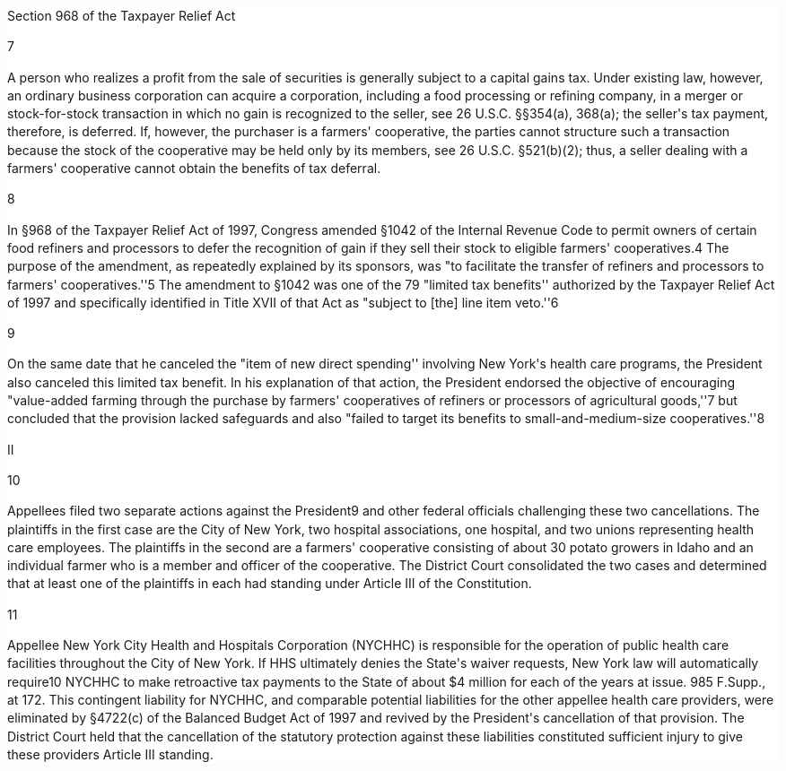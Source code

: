 Section 968 of the Taxpayer Relief Act

7

A person who realizes a profit from the sale of securities is generally
subject to a capital gains tax. Under existing law, however, an ordinary
business corporation can acquire a corporation, including a food processing or
refining company, in a merger or stock-for-stock transaction in which no gain
is recognized to the seller, see 26 U.S.C. §§354(a), 368(a); the seller's tax
payment, therefore, is deferred. If, however, the purchaser is a farmers'
cooperative, the parties cannot structure such a transaction because the stock
of the cooperative may be held only by its members, see 26 U.S.C. §521(b)(2);
thus, a seller dealing with a farmers' cooperative cannot obtain the benefits
of tax deferral.

8

In §968 of the Taxpayer Relief Act of 1997, Congress amended §1042 of the
Internal Revenue Code to permit owners of certain food refiners and processors
to defer the recognition of gain if they sell their stock to eligible farmers'
cooperatives.4 The purpose of the amendment, as repeatedly explained by its
sponsors, was "to facilitate the transfer of refiners and processors to
farmers' cooperatives.''5 The amendment to §1042 was one of the 79 "limited
tax benefits'' authorized by the Taxpayer Relief Act of 1997 and specifically
identified in Title XVII of that Act as "subject to [the] line item veto.''6

9

On the same date that he canceled the "item of new direct spending'' involving
New York's health care programs, the President also canceled this limited tax
benefit. In his explanation of that action, the President endorsed the
objective of encouraging "value-added farming through the purchase by farmers'
cooperatives of refiners or processors of agricultural goods,''7 but concluded
that the provision lacked safeguards and also "failed to target its benefits
to small-and-medium-size cooperatives.''8

II

10

Appellees filed two separate actions against the President9 and other federal
officials challenging these two cancellations. The plaintiffs in the first
case are the City of New York, two hospital associations, one hospital, and
two unions representing health care employees. The plaintiffs in the second
are a farmers' cooperative consisting of about 30 potato growers in Idaho and
an individual farmer who is a member and officer of the cooperative. The
District Court consolidated the two cases and determined that at least one of
the plaintiffs in each had standing under Article III of the Constitution.

11

Appellee New York City Health and Hospitals Corporation (NYCHHC) is
responsible for the operation of public health care facilities throughout the
City of New York. If HHS ultimately denies the State's waiver requests, New
York law will automatically require10 NYCHHC to make retroactive tax payments
to the State of about $4 million for each of the years at issue. 985 F.Supp.,
at 172. This contingent liability for NYCHHC, and comparable potential
liabilities for the other appellee health care providers, were eliminated by
§4722(c) of the Balanced Budget Act of 1997 and revived by the President's
cancellation of that provision. The District Court held that the cancellation
of the statutory protection against these liabilities constituted sufficient
injury to give these providers Article III standing.
